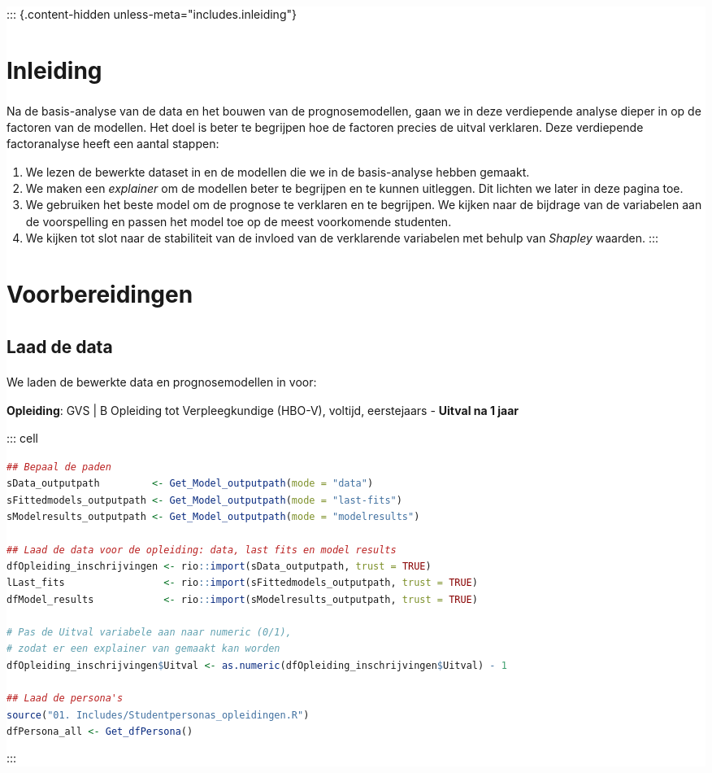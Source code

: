 




::: {.content-hidden unless-meta="includes.inleiding"}
# Inleiding

Na de basis-analyse van de data en het bouwen van de prognosemodellen, gaan we in deze verdiepende analyse dieper in op de factoren van de modellen. Het doel is beter te begrijpen hoe de factoren precies de uitval verklaren. Deze verdiepende factoranalyse heeft een aantal stappen:

1.  We lezen de bewerkte dataset in en de modellen die we in de basis-analyse hebben gemaakt.
2.  We maken een *explainer* om de modellen beter te begrijpen en te kunnen uitleggen. Dit lichten we later in deze pagina toe.
3.  We gebruiken het beste model om de prognose te verklaren en te begrijpen. We kijken naar de bijdrage van de variabelen aan de voorspelling en passen het model toe op de meest voorkomende studenten.
4.  We kijken tot slot naar de stabiliteit van de invloed van de verklarende variabelen met behulp van *Shapley* waarden.
:::



# Voorbereidingen

## Laad de data

We laden de bewerkte data en prognosemodellen in voor:

**Opleiding**: GVS \| B Opleiding tot Verpleegkundige (HBO-V), voltijd, eerstejaars - **Uitval na 1 jaar**

::: cell
``` {.r .cell-code}
## Bepaal de paden
sData_outputpath         <- Get_Model_outputpath(mode = "data")
sFittedmodels_outputpath <- Get_Model_outputpath(mode = "last-fits")
sModelresults_outputpath <- Get_Model_outputpath(mode = "modelresults")

## Laad de data voor de opleiding: data, last fits en model results
dfOpleiding_inschrijvingen <- rio::import(sData_outputpath, trust = TRUE)
lLast_fits                 <- rio::import(sFittedmodels_outputpath, trust = TRUE)
dfModel_results            <- rio::import(sModelresults_outputpath, trust = TRUE)

# Pas de Uitval variabele aan naar numeric (0/1), 
# zodat er een explainer van gemaakt kan worden
dfOpleiding_inschrijvingen$Uitval <- as.numeric(dfOpleiding_inschrijvingen$Uitval) - 1

## Laad de persona's
source("01. Includes/Studentpersonas_opleidingen.R")
dfPersona_all <- Get_dfPersona()
```
:::
